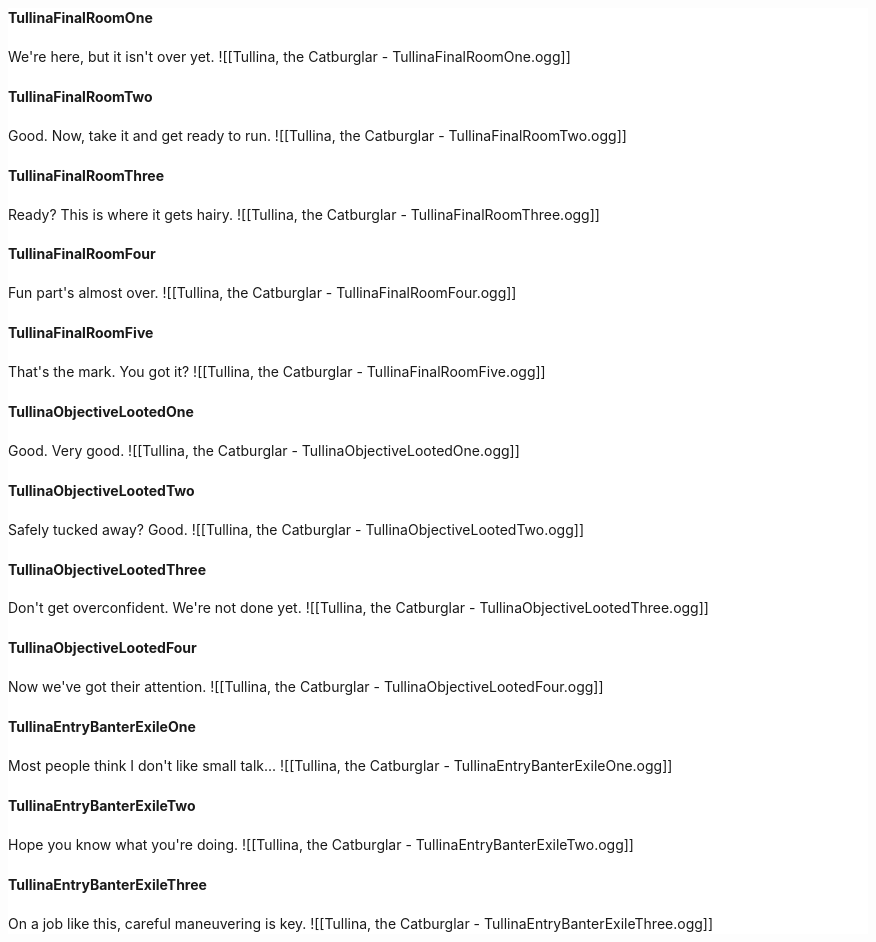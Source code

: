 #### TullinaFinalRoomOne
We're here, but it isn't over yet.
![[Tullina, the Catburglar - TullinaFinalRoomOne.ogg]]

#### TullinaFinalRoomTwo
Good. Now, take it and get ready to run.
![[Tullina, the Catburglar - TullinaFinalRoomTwo.ogg]]

#### TullinaFinalRoomThree
Ready? This is where it gets hairy.
![[Tullina, the Catburglar - TullinaFinalRoomThree.ogg]]

#### TullinaFinalRoomFour
Fun part's almost over.
![[Tullina, the Catburglar - TullinaFinalRoomFour.ogg]]

#### TullinaFinalRoomFive
That's the mark. You got it?
![[Tullina, the Catburglar - TullinaFinalRoomFive.ogg]]

#### TullinaObjectiveLootedOne
Good. Very good.
![[Tullina, the Catburglar - TullinaObjectiveLootedOne.ogg]]

#### TullinaObjectiveLootedTwo
Safely tucked away? Good.
![[Tullina, the Catburglar - TullinaObjectiveLootedTwo.ogg]]

#### TullinaObjectiveLootedThree
Don't get overconfident. We're not done yet.
![[Tullina, the Catburglar - TullinaObjectiveLootedThree.ogg]]

#### TullinaObjectiveLootedFour
Now we've got their attention.
![[Tullina, the Catburglar - TullinaObjectiveLootedFour.ogg]]

#### TullinaEntryBanterExileOne
Most people think I don't like small talk...
![[Tullina, the Catburglar - TullinaEntryBanterExileOne.ogg]]

#### TullinaEntryBanterExileTwo
Hope you know what you're doing.
![[Tullina, the Catburglar - TullinaEntryBanterExileTwo.ogg]]

#### TullinaEntryBanterExileThree
On a job like this, careful maneuvering is key.
![[Tullina, the Catburglar - TullinaEntryBanterExileThree.ogg]]
